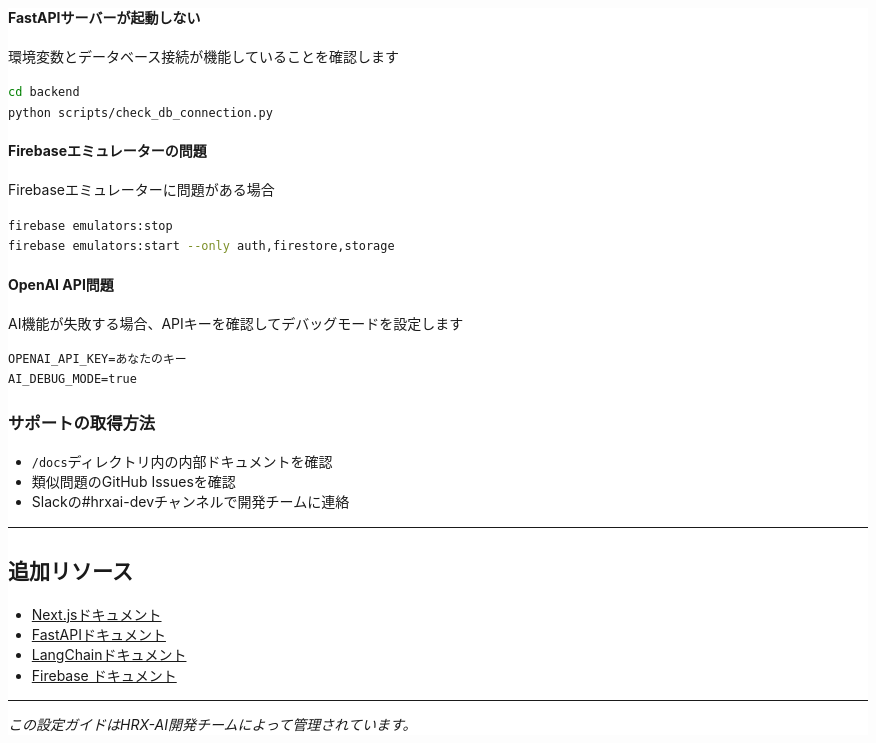 #### FastAPIサーバーが起動しない
環境変数とデータベース接続が機能していることを確認します
```bash
cd backend
python scripts/check_db_connection.py
```

#### Firebaseエミュレーターの問題
Firebaseエミュレーターに問題がある場合
```bash
firebase emulators:stop
firebase emulators:start --only auth,firestore,storage
```

#### OpenAI API問題
AI機能が失敗する場合、APIキーを確認してデバッグモードを設定します
```
OPENAI_API_KEY=あなたのキー
AI_DEBUG_MODE=true
```

### サポートの取得方法
- `/docs`ディレクトリ内の内部ドキュメントを確認
- 類似問題のGitHub Issuesを確認
- Slackの#hrxai-devチャンネルで開発チームに連絡

---

## 追加リソース

- [Next.jsドキュメント](https://nextjs.org/docs)
- [FastAPIドキュメント](https://fastapi.tiangolo.com/)
- [LangChainドキュメント](https://python.langchain.com/docs/)
- [Firebase ドキュメント](https://firebase.google.com/docs)

---

*この設定ガイドはHRX-AI開発チームによって管理されています。*
